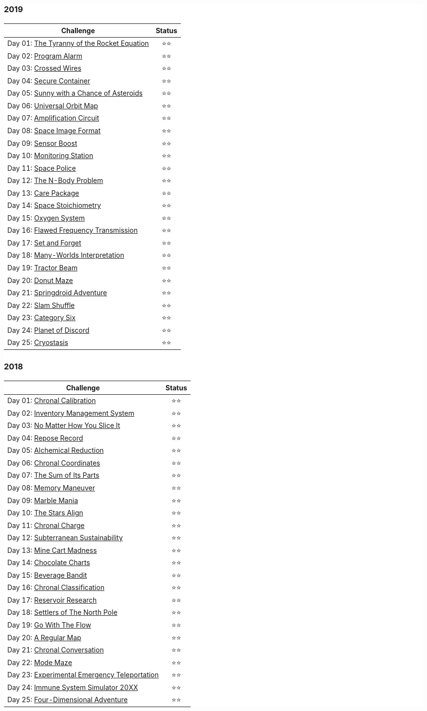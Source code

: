 ### 2019
Challenge | Status
--- | :---:
Day 01: [The Tyranny of the Rocket Equation](http://adventofcode.com/2019/day/1) | ⭐⭐
Day 02: [Program Alarm](http://adventofcode.com/2019/day/2) | ⭐⭐
Day 03: [Crossed Wires](http://adventofcode.com/2019/day/3) | ⭐⭐
Day 04: [Secure Container](http://adventofcode.com/2019/day/4) | ⭐⭐
Day 05: [Sunny with a Chance of Asteroids](http://adventofcode.com/2019/day/5) | ⭐⭐
Day 06: [Universal Orbit Map](http://adventofcode.com/2019/day/6) | ⭐⭐
Day 07: [Amplification Circuit](http://adventofcode.com/2019/day/7) | ⭐⭐
Day 08: [Space Image Format](http://adventofcode.com/2019/day/8) | ⭐⭐
Day 09: [Sensor Boost](http://adventofcode.com/2019/day/9) | ⭐⭐
Day 10: [Monitoring Station](http://adventofcode.com/2019/day/10) | ⭐⭐
Day 11: [Space Police](http://adventofcode.com/2019/day/11) | ⭐⭐
Day 12: [The N-Body Problem](http://adventofcode.com/2019/day/12) | ⭐⭐
Day 13: [Care Package](http://adventofcode.com/2019/day/13) | ⭐⭐
Day 14: [Space Stoichiometry](http://adventofcode.com/2019/day/14) | ⭐⭐
Day 15: [Oxygen System](http://adventofcode.com/2019/day/15) | ⭐⭐
Day 16: [Flawed Frequency Transmission](http://adventofcode.com/2019/day/16) | ⭐⭐
Day 17: [Set and Forget](http://adventofcode.com/2019/day/17) | ⭐⭐
Day 18: [Many-Worlds Interpretation](http://adventofcode.com/2019/day/18) | ⭐⭐
Day 19: [Tractor Beam](http://adventofcode.com/2019/day/19) | ⭐⭐
Day 20: [Donut Maze](http://adventofcode.com/2019/day/20) | ⭐⭐
Day 21: [Springdroid Adventure](http://adventofcode.com/2019/day/21) | ⭐⭐
Day 22: [Slam Shuffle](http://adventofcode.com/2019/day/22) | ⭐⭐
Day 23: [Category Six](http://adventofcode.com/2019/day/23) | ⭐⭐
Day 24: [Planet of Discord](http://adventofcode.com/2019/day/24) | ⭐⭐
Day 25: [Cryostasis](http://adventofcode.com/2019/day/25) | ⭐⭐

### 2018
Challenge | Status
--- | :---:
Day 01: [Chronal Calibration](http://adventofcode.com/2018/day/1) | ⭐⭐
Day 02: [Inventory Management System](http://adventofcode.com/2018/day/2) | ⭐⭐
Day 03: [No Matter How You Slice It](http://adventofcode.com/2018/day/3) | ⭐⭐
Day 04: [Repose Record](http://adventofcode.com/2018/day/4) | ⭐⭐
Day 05: [Alchemical Reduction](http://adventofcode.com/2018/day/5) | ⭐⭐
Day 06: [Chronal Coordinates](http://adventofcode.com/2018/day/6) | ⭐⭐
Day 07: [The Sum of Its Parts](http://adventofcode.com/2018/day/7) | ⭐⭐
Day 08: [Memory Maneuver](http://adventofcode.com/2018/day/8) | ⭐⭐
Day 09: [Marble Mania](http://adventofcode.com/2018/day/9) | ⭐⭐
Day 10: [The Stars Align](http://adventofcode.com/2018/day/10) | ⭐⭐
Day 11: [Chronal Charge](http://adventofcode.com/2018/day/11) | ⭐⭐
Day 12: [Subterranean Sustainability](http://adventofcode.com/2018/day/12) | ⭐⭐
Day 13: [Mine Cart Madness](http://adventofcode.com/2018/day/13) | ⭐⭐
Day 14: [Chocolate Charts](http://adventofcode.com/2018/day/14) | ⭐⭐
Day 15: [Beverage Bandit](http://adventofcode.com/2018/day/15) | ⭐⭐
Day 16: [Chronal Classification](http://adventofcode.com/2018/day/16) | ⭐⭐
Day 17: [Reservoir Research](http://adventofcode.com/2018/day/17) | ⭐⭐
Day 18: [Settlers of The North Pole](http://adventofcode.com/2018/day/18) | ⭐⭐
Day 19: [Go With The Flow](http://adventofcode.com/2018/day/19) | ⭐⭐
Day 20: [A Regular Map](http://adventofcode.com/2018/day/20) | ⭐⭐
Day 21: [Chronal Conversation](http://adventofcode.com/2018/day/21) | ⭐⭐
Day 22: [Mode Maze](http://adventofcode.com/2018/day/22) | ⭐⭐
Day 23: [Experimental Emergency Teleportation](http://adventofcode.com/2018/day/23) | ⭐⭐
Day 24: [Immune System Simulator 20XX](http://adventofcode.com/2018/day/24) | ⭐⭐
Day 25: [Four-Dimensional Adventure](http://adventofcode.com/2018/day/25) | ⭐⭐
